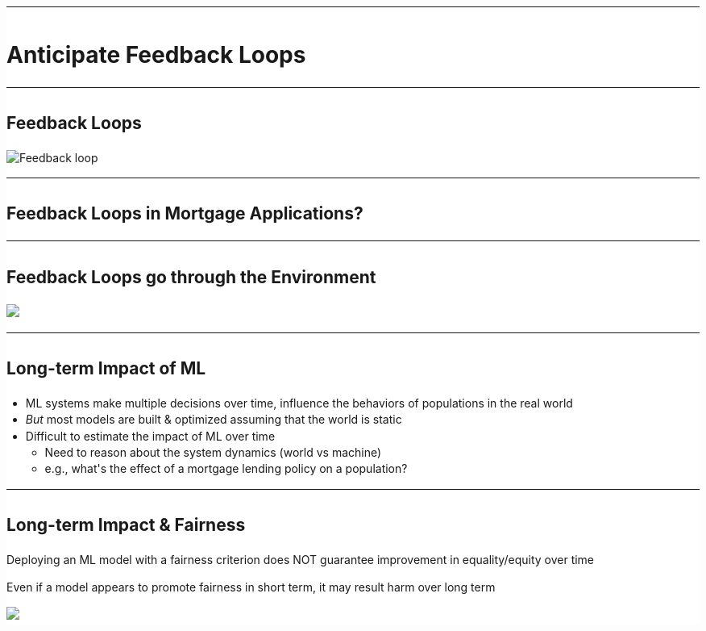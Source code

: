 





---
# Anticipate Feedback Loops

----
## Feedback Loops

![Feedback loop](feedbackloop.svg)


----
## Feedback Loops in Mortgage Applications?



----
## Feedback Loops go through the Environment

![](component.svg)



----
## Long-term Impact of ML

* ML systems make multiple decisions over time, influence the
behaviors of populations in the real world
* *But* most models are built & optimized assuming that the world is
static
* Difficult to estimate the impact of ML over time
  * Need to reason about the system dynamics (world vs machine)
  * e.g., what's the effect of a mortgage lending policy on a population?

----
## Long-term Impact & Fairness



Deploying an ML model with a fairness criterion does NOT guarantee
  improvement in equality/equity over time

Even if a model appears to promote fairness in
short term, it may result harm over long term 



![](fairness-longterm.png)
